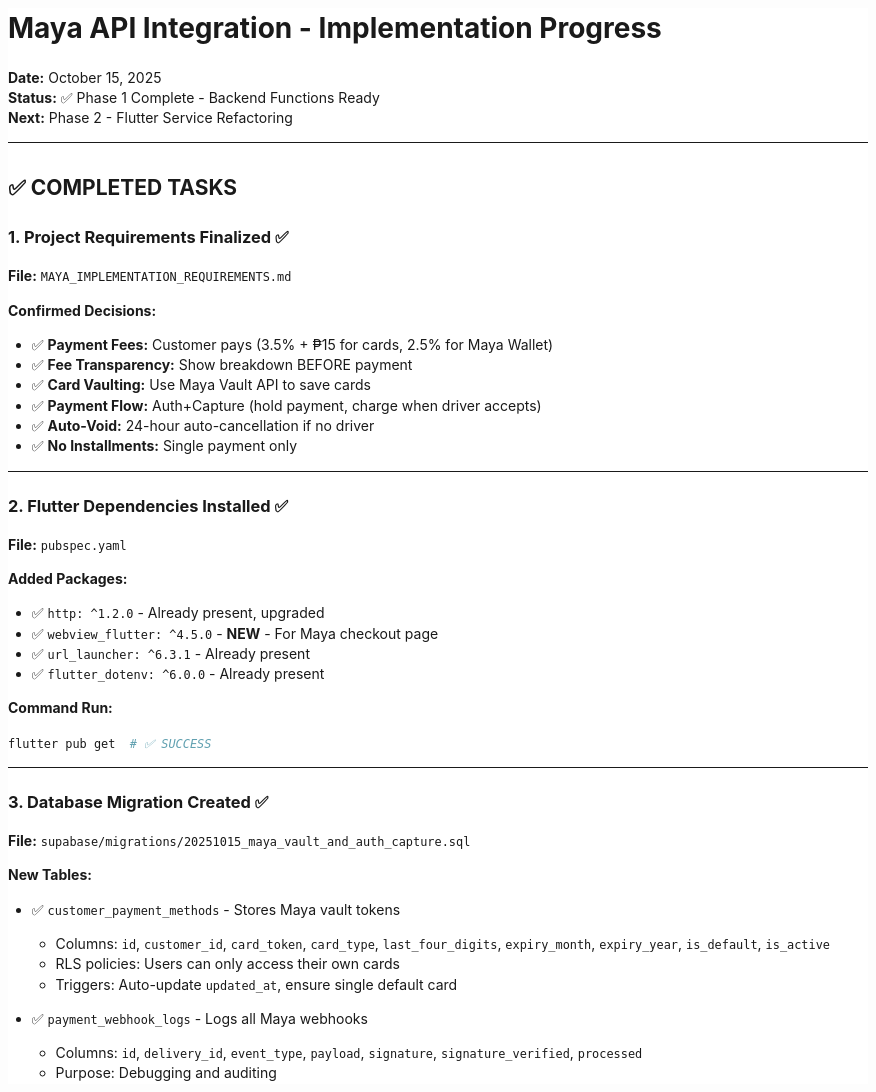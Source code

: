 # Maya API Integration - Implementation Progress

**Date:** October 15, 2025  
**Status:** ✅ Phase 1 Complete - Backend Functions Ready  
**Next:** Phase 2 - Flutter Service Refactoring

---

## ✅ COMPLETED TASKS

### 1. Project Requirements Finalized ✅
**File:** `MAYA_IMPLEMENTATION_REQUIREMENTS.md`

**Confirmed Decisions:**
- ✅ **Payment Fees:** Customer pays (3.5% + ₱15 for cards, 2.5% for Maya Wallet)
- ✅ **Fee Transparency:** Show breakdown BEFORE payment
- ✅ **Card Vaulting:** Use Maya Vault API to save cards
- ✅ **Payment Flow:** Auth+Capture (hold payment, charge when driver accepts)
- ✅ **Auto-Void:** 24-hour auto-cancellation if no driver
- ✅ **No Installments:** Single payment only

---

### 2. Flutter Dependencies Installed ✅
**File:** `pubspec.yaml`

**Added Packages:**
- ✅ `http: ^1.2.0` - Already present, upgraded
- ✅ `webview_flutter: ^4.5.0` - **NEW** - For Maya checkout page
- ✅ `url_launcher: ^6.3.1` - Already present
- ✅ `flutter_dotenv: ^6.0.0` - Already present

**Command Run:**
```bash
flutter pub get  # ✅ SUCCESS
```

---

### 3. Database Migration Created ✅
**File:** `supabase/migrations/20251015_maya_vault_and_auth_capture.sql`

**New Tables:**
- ✅ `customer_payment_methods` - Stores Maya vault tokens
  - Columns: `id`, `customer_id`, `card_token`, `card_type`, `last_four_digits`, `expiry_month`, `expiry_year`, `is_default`, `is_active`
  - RLS policies: Users can only access their own cards
  - Triggers: Auto-update `updated_at`, ensure single default card

- ✅ `payment_webhook_logs` - Logs all Maya webhooks
  - Columns: `id`, `delivery_id`, `event_type`, `payload`, `signature`, `signature_verified`, `processed`
  - Purpose: Debugging and auditing
